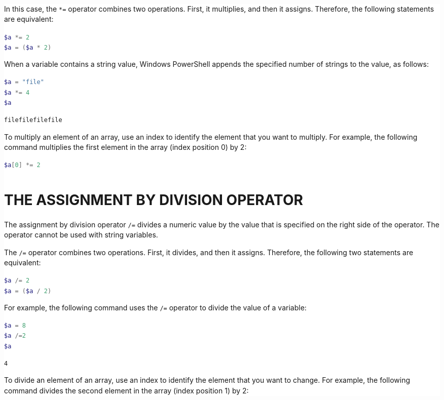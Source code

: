 In this case, the `*=` operator combines two operations. First, it
multiplies, and then it assigns. Therefore, the following statements are
equivalent:

```powershell
$a *= 2
$a = ($a * 2)
```

When a variable contains a string value, Windows PowerShell appends the
specified number of strings to the value, as follows:

```powershell
$a = "file"
$a *= 4
$a
```

```
filefilefilefile
```

To multiply an element of an array, use an index to identify the element
that you want to multiply. For example, the following command multiplies
the first element in the array (index position 0) by 2:

```powershell
$a[0] *= 2
```

# THE ASSIGNMENT BY DIVISION OPERATOR

The assignment by division operator `/=` divides a numeric value by the
value that is specified on the right side of the operator. The operator
cannot be used with string variables.

The `/=` operator combines two operations. First, it divides, and then it
assigns. Therefore, the following two statements are equivalent:

```powershell
$a /= 2
$a = ($a / 2)
```

For example, the following command uses the `/=` operator to divide the value
of a variable:

```powershell
$a = 8
$a /=2
$a
```

```
4
```

To divide an element of an array, use an index to identify the element that
you want to change. For example, the following command divides the second
element in the array (index position 1) by 2:
